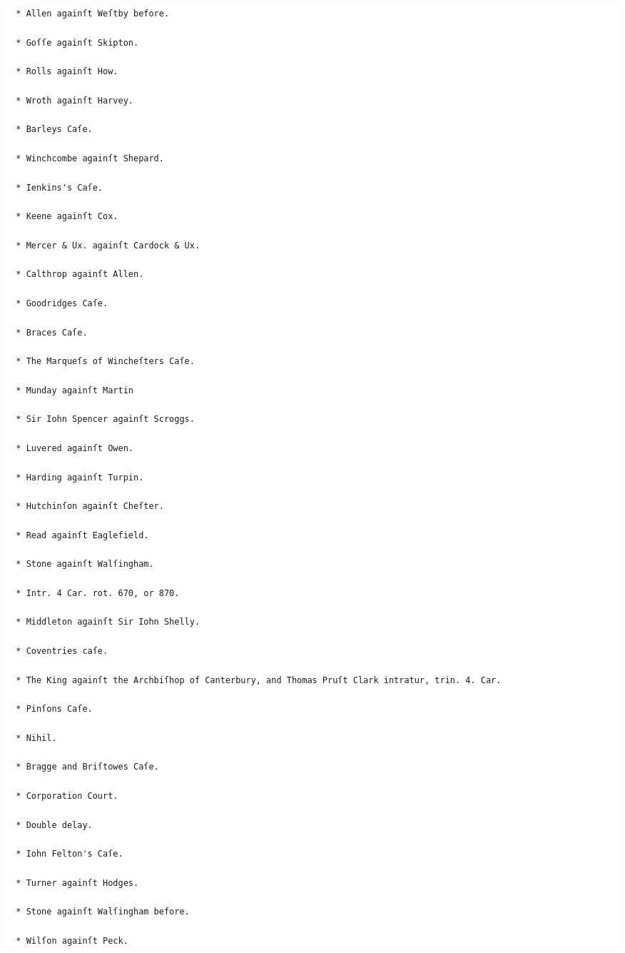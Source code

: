       * Allen againſt Weſtby before.

      * Goſſe againſt Skipton.

      * Rolls againſt How.

      * Wroth againſt Harvey.

      * Barleys Caſe.

      * Winchcombe againſt Shepard.

      * Ienkins's Caſe.

      * Keene againſt Cox.

      * Mercer & Ux. againſt Cardock & Ux.

      * Calthrop againſt Allen.

      * Goodridges Caſe.

      * Braces Caſe.

      * The Marqueſs of Wincheſters Caſe.

      * Munday againſt Martin

      * Sir Iohn Spencer againſt Scroggs.

      * Luvered againſt Owen.

      * Harding againſt Turpin.

      * Hutchinſon againſt Cheſter.

      * Read againſt Eaglefield.

      * Stone againſt Walſingham.

      * Intr. 4 Car. rot. 670, or 870.

      * Middleton againſt Sir Iohn Shelly.

      * Coventries caſe.

      * The King againſt the Archbiſhop of Canterbury, and Thomas Pruſt Clark intratur, trin. 4. Car.

      * Pinſons Caſe.

      * Nihil.

      * Bragge and Briſtowes Caſe.

      * Corporation Court.

      * Double delay.

      * Iohn Felton's Caſe.

      * Turner againſt Hodges.

      * Stone againſt Walſingham before.

      * Wilſon againſt Peck.
